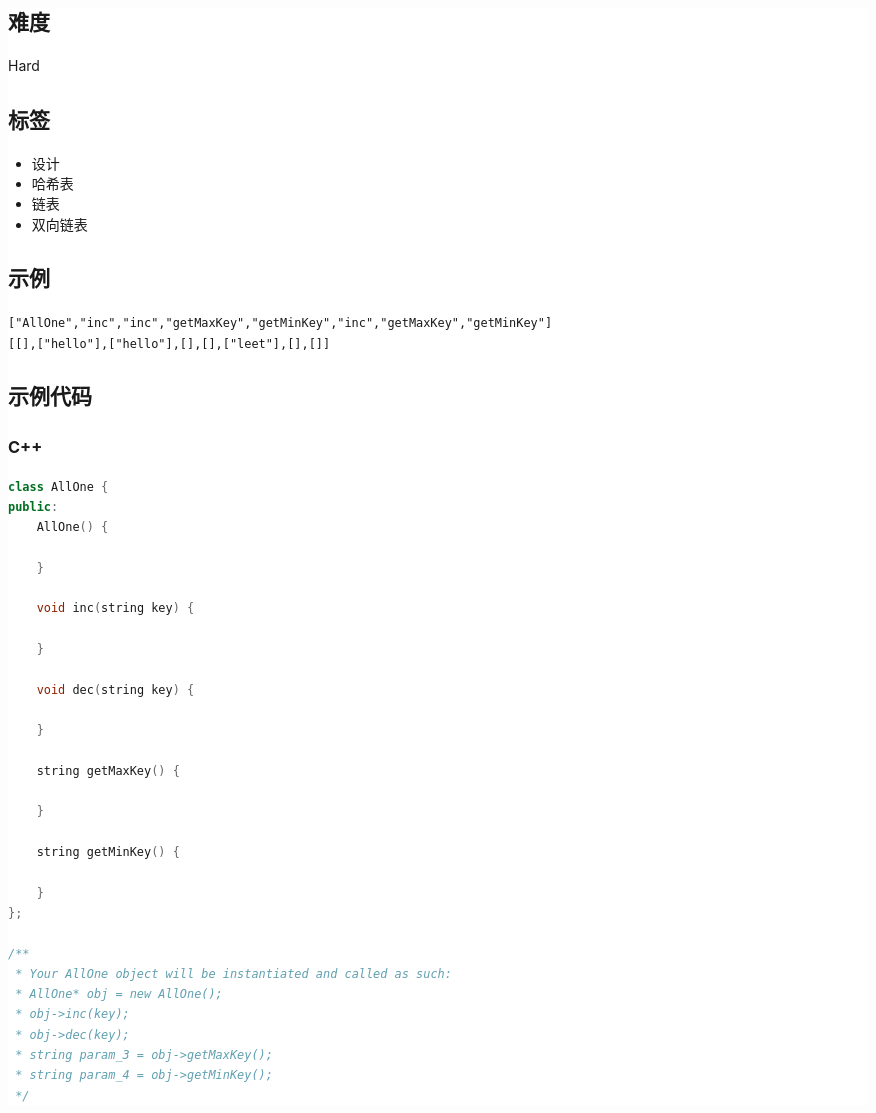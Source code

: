 
## 难度

Hard

## 标签

- 设计
- 哈希表
- 链表
- 双向链表

## 示例

```
["AllOne","inc","inc","getMaxKey","getMinKey","inc","getMaxKey","getMinKey"]
[[],["hello"],["hello"],[],[],["leet"],[],[]]
```

## 示例代码

### C++

```cpp
class AllOne {
public:
    AllOne() {
        
    }
    
    void inc(string key) {
        
    }
    
    void dec(string key) {
        
    }
    
    string getMaxKey() {
        
    }
    
    string getMinKey() {
        
    }
};

/**
 * Your AllOne object will be instantiated and called as such:
 * AllOne* obj = new AllOne();
 * obj->inc(key);
 * obj->dec(key);
 * string param_3 = obj->getMaxKey();
 * string param_4 = obj->getMinKey();
 */
```
